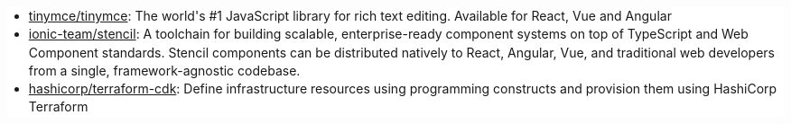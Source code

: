 * [tinymce/tinymce](https://github.com/tinymce/tinymce): The world's #1 JavaScript library for rich text editing. Available for React, Vue and Angular
* [ionic-team/stencil](https://github.com/ionic-team/stencil): A toolchain for building scalable, enterprise-ready component systems on top of TypeScript and Web Component standards. Stencil components can be distributed natively to React, Angular, Vue, and traditional web developers from a single, framework-agnostic codebase.
* [hashicorp/terraform-cdk](https://github.com/hashicorp/terraform-cdk): Define infrastructure resources using programming constructs and provision them using HashiCorp Terraform
